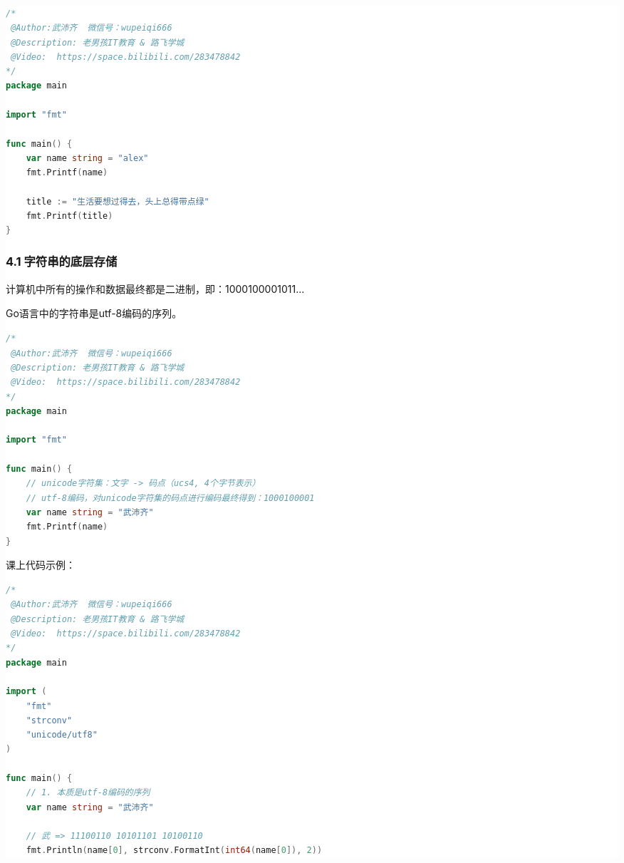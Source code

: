 ```go
/*
 @Author:武沛齐  微信号：wupeiqi666
 @Description: 老男孩IT教育 & 路飞学城
 @Video:  https://space.bilibili.com/283478842
*/
package main

import "fmt"

func main() {
	var name string = "alex"
	fmt.Printf(name)

	title := "生活要想过得去，头上总得带点绿"
	fmt.Printf(title)
}
```



### 4.1 字符串的底层存储

计算机中所有的操作和数据最终都是二进制，即：1000100001011...

Go语言中的字符串是utf-8编码的序列。

```go
/*
 @Author:武沛齐  微信号：wupeiqi666
 @Description: 老男孩IT教育 & 路飞学城
 @Video:  https://space.bilibili.com/283478842
*/
package main

import "fmt"

func main() {
    // unicode字符集：文字 -> 码点（ucs4, 4个字节表示）
    // utf-8编码，对unicode字符集的码点进行编码最终得到：1000100001
	var name string = "武沛齐"
    fmt.Printf(name)
}
```

课上代码示例：

```go
/*
 @Author:武沛齐  微信号：wupeiqi666
 @Description: 老男孩IT教育 & 路飞学城
 @Video:  https://space.bilibili.com/283478842
*/
package main

import (
	"fmt"
	"strconv"
	"unicode/utf8"
)

func main() {
	// 1. 本质是utf-8编码的序列
	var name string = "武沛齐"

	// 武 => 11100110 10101101 10100110
	fmt.Println(name[0], strconv.FormatInt(int64(name[0]), 2))
```